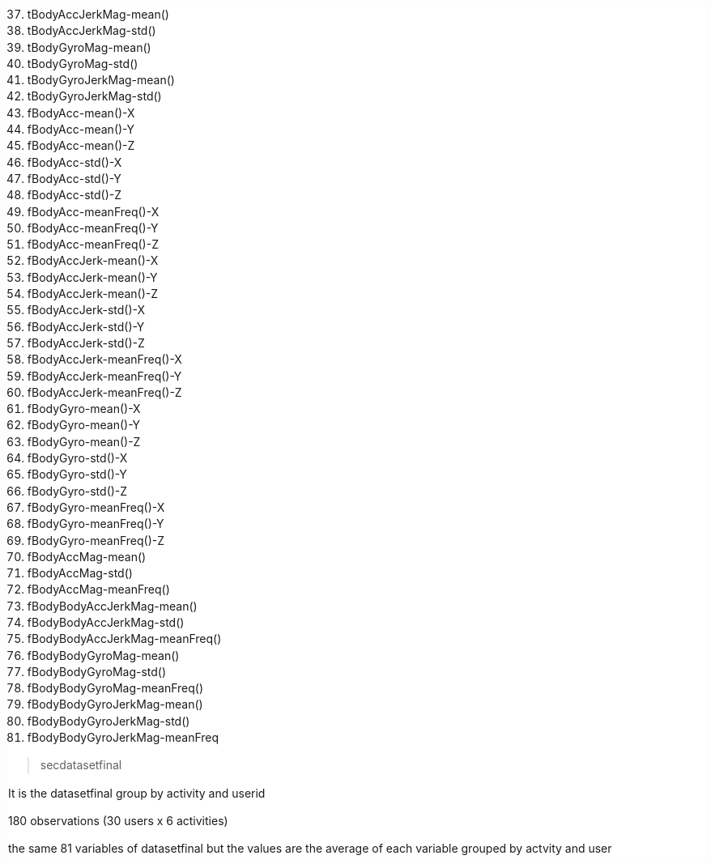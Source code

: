 37. tBodyAccJerkMag-mean()
38. tBodyAccJerkMag-std()
39. tBodyGyroMag-mean()
40. tBodyGyroMag-std()
41. tBodyGyroJerkMag-mean()
42. tBodyGyroJerkMag-std()
43. fBodyAcc-mean()-X
44. fBodyAcc-mean()-Y
45. fBodyAcc-mean()-Z
46. fBodyAcc-std()-X
47. fBodyAcc-std()-Y
48. fBodyAcc-std()-Z
49. fBodyAcc-meanFreq()-X
50. fBodyAcc-meanFreq()-Y
51. fBodyAcc-meanFreq()-Z
52. fBodyAccJerk-mean()-X
53. fBodyAccJerk-mean()-Y
54. fBodyAccJerk-mean()-Z
55. fBodyAccJerk-std()-X
56. fBodyAccJerk-std()-Y
57. fBodyAccJerk-std()-Z
58. fBodyAccJerk-meanFreq()-X
59. fBodyAccJerk-meanFreq()-Y
60. fBodyAccJerk-meanFreq()-Z
61. fBodyGyro-mean()-X
62. fBodyGyro-mean()-Y
63. fBodyGyro-mean()-Z
64. fBodyGyro-std()-X
65. fBodyGyro-std()-Y
66. fBodyGyro-std()-Z
67. fBodyGyro-meanFreq()-X
68. fBodyGyro-meanFreq()-Y
69. fBodyGyro-meanFreq()-Z
70. fBodyAccMag-mean()
71. fBodyAccMag-std()
72. fBodyAccMag-meanFreq()
73. fBodyBodyAccJerkMag-mean()
74. fBodyBodyAccJerkMag-std()
75. fBodyBodyAccJerkMag-meanFreq()
76. fBodyBodyGyroMag-mean()
77. fBodyBodyGyroMag-std()
78. fBodyBodyGyroMag-meanFreq()
79. fBodyBodyGyroJerkMag-mean()
80. fBodyBodyGyroJerkMag-std()
81. fBodyBodyGyroJerkMag-meanFreq

> secdatasetfinal

It is the datasetfinal group by activity and userid

180 observations (30 users x 6 activities)

the same 81 variables of datasetfinal but the values are the average of each variable grouped by actvity and user
